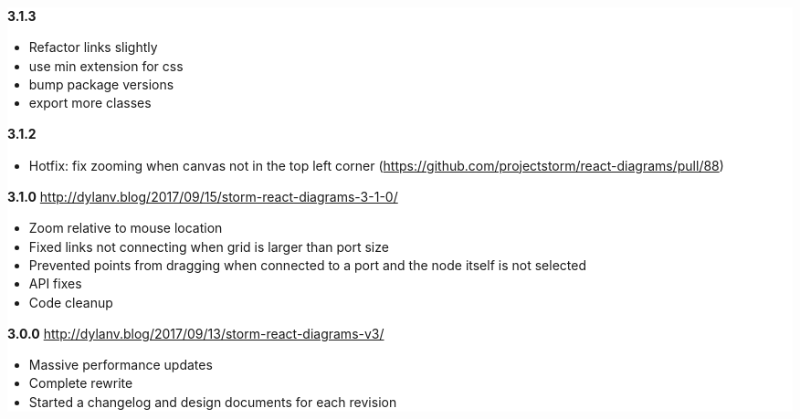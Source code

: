 __3.1.3__
* Refactor links slightly
* use min extension for css
* bump package versions
* export more classes

__3.1.2__
* Hotfix: fix zooming when canvas not in the top left corner
(https://github.com/projectstorm/react-diagrams/pull/88)

__3.1.0__ http://dylanv.blog/2017/09/15/storm-react-diagrams-3-1-0/
* Zoom relative to mouse location
* Fixed links not connecting when grid is larger than port size
* Prevented points from dragging when connected to a port and the node itself is not selected
* API fixes
* Code cleanup

__3.0.0__ http://dylanv.blog/2017/09/13/storm-react-diagrams-v3/
* Massive performance updates
* Complete rewrite
* Started a changelog and design documents for each revision
